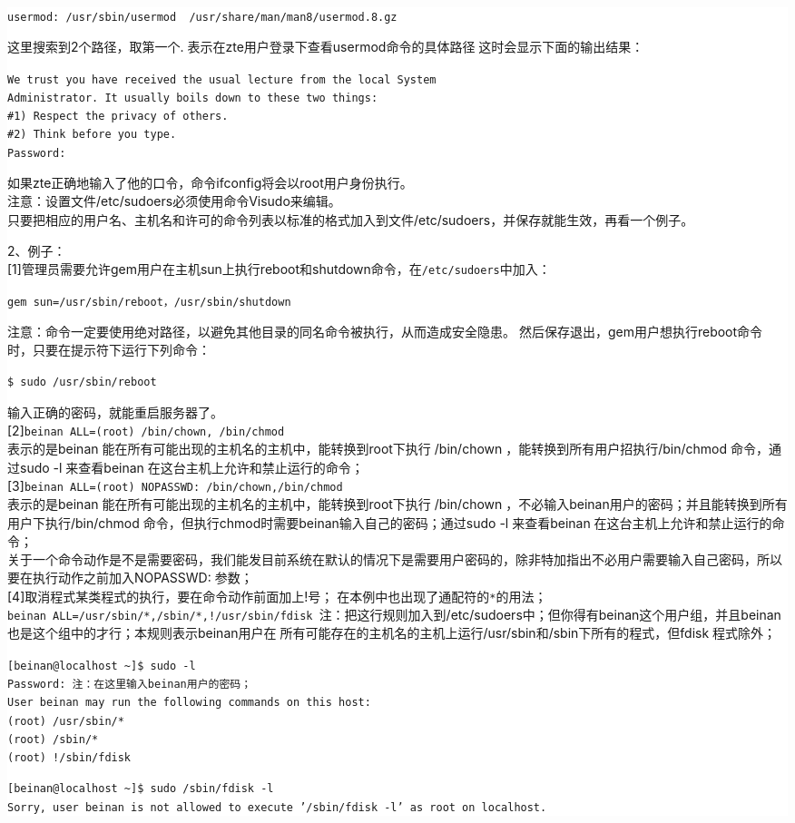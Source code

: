 ```
usermod: /usr/sbin/usermod  /usr/share/man/man8/usermod.8.gz 
```

这里搜索到2个路径，取第一个. 表示在zte用户登录下查看usermod命令的具体路径
这时会显示下面的输出结果：		

```
We trust you have received the usual lecture from the local System
Administrator. It usually boils down to these two things:
#1) Respect the privacy of others.
#2) Think before you type.
Password:
```

如果zte正确地输入了他的口令，命令ifconfig将会以root用户身份执行。		
注意：设置文件/etc/sudoers必须使用命令Visudo来编辑。		
只要把相应的用户名、主机名和许可的命令列表以标准的格式加入到文件/etc/sudoers，并保存就能生效，再看一个例子。		

2、例子：		
[1]管理员需要允许gem用户在主机sun上执行reboot和shutdown命令，在`/etc/sudoers`中加入：		

```
gem sun=/usr/sbin/reboot，/usr/sbin/shutdown
```

注意：命令一定要使用绝对路径，以避免其他目录的同名命令被执行，从而造成安全隐患。
然后保存退出，gem用户想执行reboot命令时，只要在提示符下运行下列命令：

```
$ sudo /usr/sbin/reboot
```

输入正确的密码，就能重启服务器了。		
[2]`beinan ALL=(root) /bin/chown, /bin/chmod`		
表示的是beinan 能在所有可能出现的主机名的主机中，能转换到root下执行 /bin/chown ，能转换到所有用户招执行/bin/chmod 命令，通过sudo -l 来查看beinan 在这台主机上允许和禁止运行的命令；		
[3]`beinan ALL=(root) NOPASSWD: /bin/chown,/bin/chmod`		
表示的是beinan 能在所有可能出现的主机名的主机中，能转换到root下执行 /bin/chown ，不必输入beinan用户的密码；并且能转换到所有用户下执行/bin/chmod 命令，但执行chmod时需要beinan输入自己的密码；通过sudo -l 来查看beinan 在这台主机上允许和禁止运行的命令；		
关于一个命令动作是不是需要密码，我们能发目前系统在默认的情况下是需要用户密码的，除非特加指出不必用户需要输入自己密码，所以要在执行动作之前加入NOPASSWD: 参数； 		
[4]取消程式某类程式的执行，要在命令动作前面加上!号； 在本例中也出现了通配符的`*`的用法；		
`beinan ALL=/usr/sbin/*,/sbin/*,!/usr/sbin/fdisk `注：把这行规则加入到/etc/sudoers中；但你得有beinan这个用户组，并且beinan也是这个组中的才行；本规则表示beinan用户在 所有可能存在的主机名的主机上运行/usr/sbin和/sbin下所有的程式，但fdisk 程式除外； 

```
[beinan@localhost ~]$ sudo -l
Password: 注：在这里输入beinan用户的密码；
User beinan may run the following commands on this host:
(root) /usr/sbin/*
(root) /sbin/*
(root) !/sbin/fdisk
```
```
[beinan@localhost ~]$ sudo /sbin/fdisk -l
Sorry, user beinan is not allowed to execute ’/sbin/fdisk -l’ as root on localhost. 
```
